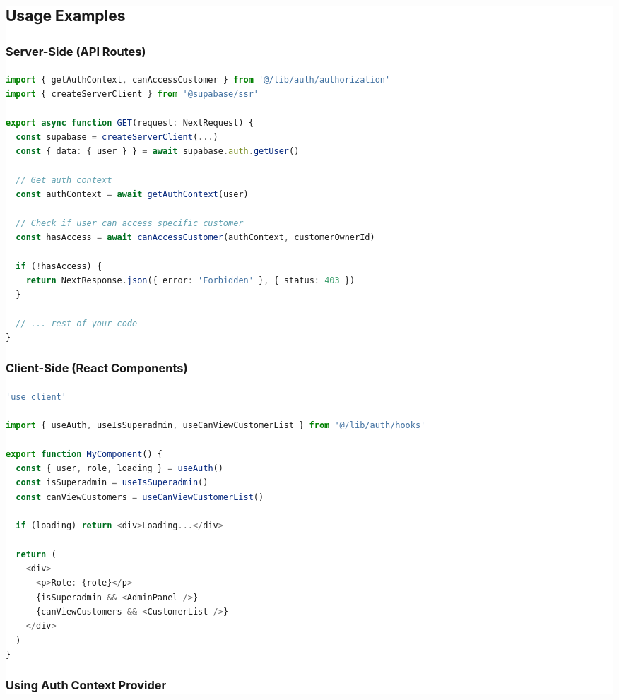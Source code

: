 ## Usage Examples

### Server-Side (API Routes)

```typescript
import { getAuthContext, canAccessCustomer } from '@/lib/auth/authorization'
import { createServerClient } from '@supabase/ssr'

export async function GET(request: NextRequest) {
  const supabase = createServerClient(...)
  const { data: { user } } = await supabase.auth.getUser()

  // Get auth context
  const authContext = await getAuthContext(user)

  // Check if user can access specific customer
  const hasAccess = await canAccessCustomer(authContext, customerOwnerId)

  if (!hasAccess) {
    return NextResponse.json({ error: 'Forbidden' }, { status: 403 })
  }

  // ... rest of your code
}
```

### Client-Side (React Components)

```typescript
'use client'

import { useAuth, useIsSuperadmin, useCanViewCustomerList } from '@/lib/auth/hooks'

export function MyComponent() {
  const { user, role, loading } = useAuth()
  const isSuperadmin = useIsSuperadmin()
  const canViewCustomers = useCanViewCustomerList()

  if (loading) return <div>Loading...</div>

  return (
    <div>
      <p>Role: {role}</p>
      {isSuperadmin && <AdminPanel />}
      {canViewCustomers && <CustomerList />}
    </div>
  )
}
```

### Using Auth Context Provider
